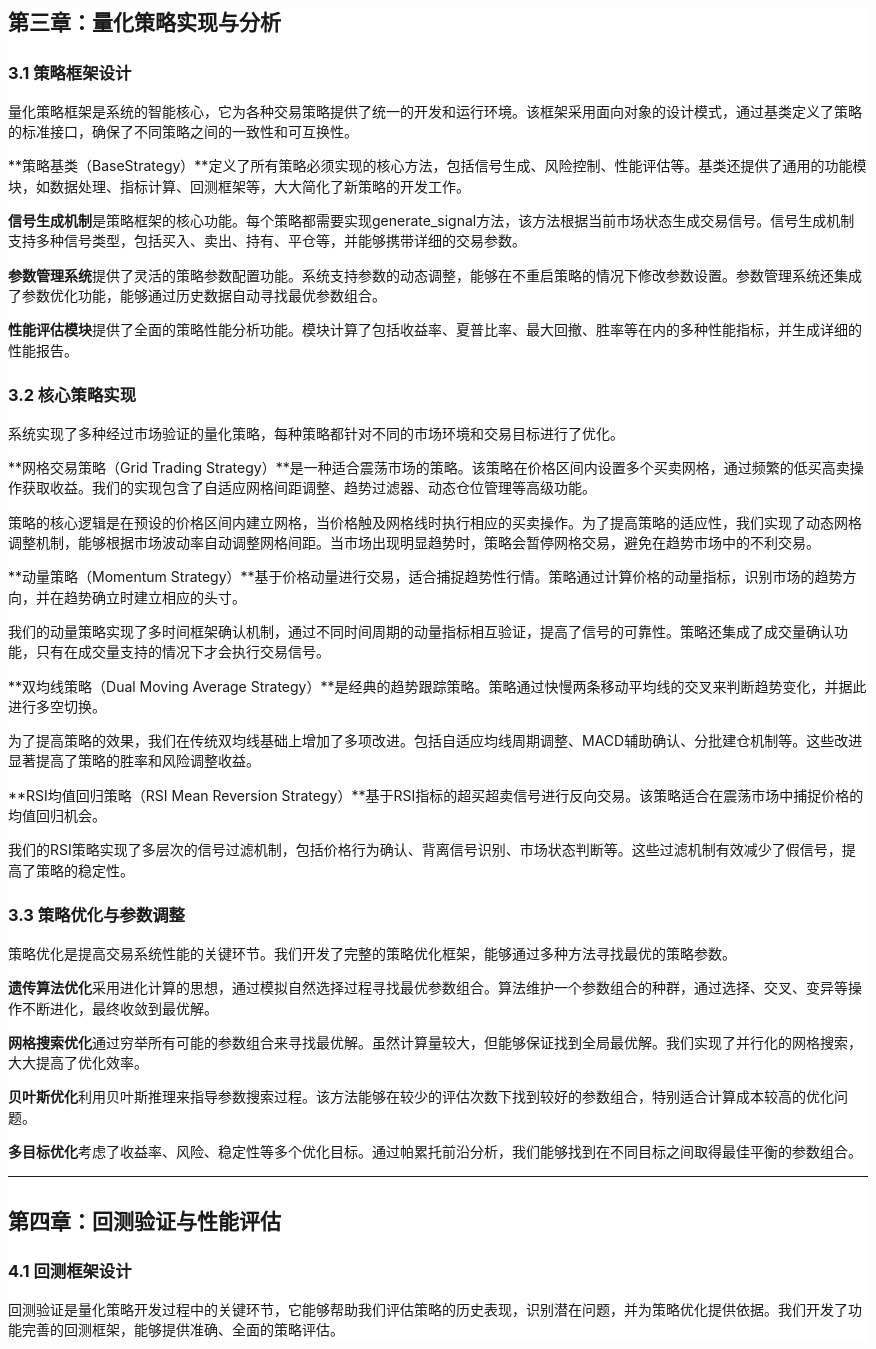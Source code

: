 
## 第三章：量化策略实现与分析

### 3.1 策略框架设计

量化策略框架是系统的智能核心，它为各种交易策略提供了统一的开发和运行环境。该框架采用面向对象的设计模式，通过基类定义了策略的标准接口，确保了不同策略之间的一致性和可互换性。

**策略基类（BaseStrategy）**定义了所有策略必须实现的核心方法，包括信号生成、风险控制、性能评估等。基类还提供了通用的功能模块，如数据处理、指标计算、回测框架等，大大简化了新策略的开发工作。

**信号生成机制**是策略框架的核心功能。每个策略都需要实现generate_signal方法，该方法根据当前市场状态生成交易信号。信号生成机制支持多种信号类型，包括买入、卖出、持有、平仓等，并能够携带详细的交易参数。

**参数管理系统**提供了灵活的策略参数配置功能。系统支持参数的动态调整，能够在不重启策略的情况下修改参数设置。参数管理系统还集成了参数优化功能，能够通过历史数据自动寻找最优参数组合。

**性能评估模块**提供了全面的策略性能分析功能。模块计算了包括收益率、夏普比率、最大回撤、胜率等在内的多种性能指标，并生成详细的性能报告。

### 3.2 核心策略实现

系统实现了多种经过市场验证的量化策略，每种策略都针对不同的市场环境和交易目标进行了优化。

**网格交易策略（Grid Trading Strategy）**是一种适合震荡市场的策略。该策略在价格区间内设置多个买卖网格，通过频繁的低买高卖操作获取收益。我们的实现包含了自适应网格间距调整、趋势过滤器、动态仓位管理等高级功能。

策略的核心逻辑是在预设的价格区间内建立网格，当价格触及网格线时执行相应的买卖操作。为了提高策略的适应性，我们实现了动态网格调整机制，能够根据市场波动率自动调整网格间距。当市场出现明显趋势时，策略会暂停网格交易，避免在趋势市场中的不利交易。

**动量策略（Momentum Strategy）**基于价格动量进行交易，适合捕捉趋势性行情。策略通过计算价格的动量指标，识别市场的趋势方向，并在趋势确立时建立相应的头寸。

我们的动量策略实现了多时间框架确认机制，通过不同时间周期的动量指标相互验证，提高了信号的可靠性。策略还集成了成交量确认功能，只有在成交量支持的情况下才会执行交易信号。

**双均线策略（Dual Moving Average Strategy）**是经典的趋势跟踪策略。策略通过快慢两条移动平均线的交叉来判断趋势变化，并据此进行多空切换。

为了提高策略的效果，我们在传统双均线基础上增加了多项改进。包括自适应均线周期调整、MACD辅助确认、分批建仓机制等。这些改进显著提高了策略的胜率和风险调整收益。

**RSI均值回归策略（RSI Mean Reversion Strategy）**基于RSI指标的超买超卖信号进行反向交易。该策略适合在震荡市场中捕捉价格的均值回归机会。

我们的RSI策略实现了多层次的信号过滤机制，包括价格行为确认、背离信号识别、市场状态判断等。这些过滤机制有效减少了假信号，提高了策略的稳定性。

### 3.3 策略优化与参数调整

策略优化是提高交易系统性能的关键环节。我们开发了完整的策略优化框架，能够通过多种方法寻找最优的策略参数。

**遗传算法优化**采用进化计算的思想，通过模拟自然选择过程寻找最优参数组合。算法维护一个参数组合的种群，通过选择、交叉、变异等操作不断进化，最终收敛到最优解。

**网格搜索优化**通过穷举所有可能的参数组合来寻找最优解。虽然计算量较大，但能够保证找到全局最优解。我们实现了并行化的网格搜索，大大提高了优化效率。

**贝叶斯优化**利用贝叶斯推理来指导参数搜索过程。该方法能够在较少的评估次数下找到较好的参数组合，特别适合计算成本较高的优化问题。

**多目标优化**考虑了收益率、风险、稳定性等多个优化目标。通过帕累托前沿分析，我们能够找到在不同目标之间取得最佳平衡的参数组合。

---

## 第四章：回测验证与性能评估

### 4.1 回测框架设计

回测验证是量化策略开发过程中的关键环节，它能够帮助我们评估策略的历史表现，识别潜在问题，并为策略优化提供依据。我们开发了功能完善的回测框架，能够提供准确、全面的策略评估。
